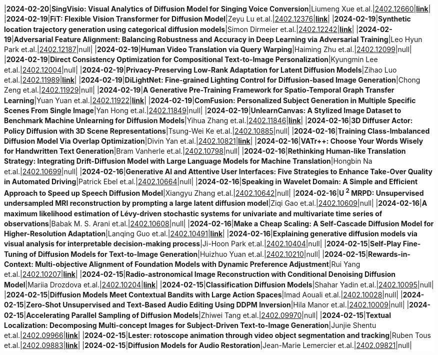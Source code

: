 |**2024-02-20**|**SingVisio: Visual Analytics of Diffusion Model for Singing Voice Conversion**|Liumeng Xue et.al.|[2402.12660](http://arxiv.org/abs/2402.12660)|**[link](https://github.com/open-mmlab/amphion)**|
|**2024-02-19**|**FiT: Flexible Vision Transformer for Diffusion Model**|Zeyu Lu et.al.|[2402.12376](http://arxiv.org/abs/2402.12376)|**[link](https://github.com/whlzy/fit)**|
|**2024-02-19**|**Synthetic location trajectory generation using categorical diffusion models**|Simon Dirmeier et.al.|[2402.12242](http://arxiv.org/abs/2402.12242)|**[link](https://github.com/irmlma/mobility-simulation-cdpm)**|
|**2024-02-19**|**Adversarial Feature Alignment: Balancing Robustness and Accuracy in Deep Learning via Adversarial Training**|Leo Hyun Park et.al.|[2402.12187](http://arxiv.org/abs/2402.12187)|null|
|**2024-02-19**|**Human Video Translation via Query Warping**|Haiming Zhu et.al.|[2402.12099](http://arxiv.org/abs/2402.12099)|null|
|**2024-02-19**|**Direct Consistency Optimization for Compositional Text-to-Image Personalization**|Kyungmin Lee et.al.|[2402.12004](http://arxiv.org/abs/2402.12004)|null|
|**2024-02-19**|**Privacy-Preserving Low-Rank Adaptation for Latent Diffusion Models**|Zihao Luo et.al.|[2402.11989](http://arxiv.org/abs/2402.11989)|**[link](https://github.com/williamluo0/stableprivatelora)**|
|**2024-02-19**|**DiLightNet: Fine-grained Lighting Control for Diffusion-based Image Generation**|Chong Zeng et.al.|[2402.11929](http://arxiv.org/abs/2402.11929)|null|
|**2024-02-19**|**A Generative Pre-Training Framework for Spatio-Temporal Graph Transfer Learning**|Yuan Yuan et.al.|[2402.11922](http://arxiv.org/abs/2402.11922)|**[link](https://github.com/pluto-scy/gpdiff)**|
|**2024-02-19**|**ComFusion: Personalized Subject Generation in Multiple Specific Scenes From Single Image**|Yan Hong et.al.|[2402.11849](http://arxiv.org/abs/2402.11849)|null|
|**2024-02-19**|**UnlearnCanvas: A Stylized Image Dataset to Benchmark Machine Unlearning for Diffusion Models**|Yihua Zhang et.al.|[2402.11846](http://arxiv.org/abs/2402.11846)|**[link](https://github.com/optml-group/unlearncanvas)**|
|**2024-02-16**|**3D Diffuser Actor: Policy Diffusion with 3D Scene Representations**|Tsung-Wei Ke et.al.|[2402.10885](http://arxiv.org/abs/2402.10885)|null|
|**2024-02-16**|**Training Class-Imbalanced Diffusion Model Via Overlap Optimization**|Divin Yan et.al.|[2402.10821](http://arxiv.org/abs/2402.10821)|**[link](https://github.com/yanliang3612/diffrop)**|
|**2024-02-16**|**VATr++: Choose Your Words Wisely for Handwritten Text Generation**|Bram Vanherle et.al.|[2402.10798](http://arxiv.org/abs/2402.10798)|null|
|**2024-02-16**|**Rethinking Human-like Translation Strategy: Integrating Drift-Diffusion Model with Large Language Models for Machine Translation**|Hongbin Na et.al.|[2402.10699](http://arxiv.org/abs/2402.10699)|null|
|**2024-02-16**|**Generative AI and Attentive User Interfaces: Five Strategies to Enhance Take-Over Quality in Automated Driving**|Patrick Ebel et.al.|[2402.10664](http://arxiv.org/abs/2402.10664)|null|
|**2024-02-16**|**Speaking in Wavelet Domain: A Simple and Efficient Approach to Speed up Speech Diffusion Model**|Xiangyu Zhang et.al.|[2402.10642](http://arxiv.org/abs/2402.10642)|null|
|**2024-02-16**|**U $^2$ MRPD: Unsupervised undersampled MRI reconstruction by prompting a large latent diffusion model**|Ziqi Gao et.al.|[2402.10609](http://arxiv.org/abs/2402.10609)|null|
|**2024-02-16**|**A maximum likelihood estimation of Lévy-driven stochastic systems for univariate and multivariate time series of observations**|Babak M. S. Arani et.al.|[2402.10608](http://arxiv.org/abs/2402.10608)|null|
|**2024-02-16**|**Make a Cheap Scaling: A Self-Cascade Diffusion Model for Higher-Resolution Adaptation**|Lanqing Guo et.al.|[2402.10491](http://arxiv.org/abs/2402.10491)|**[link](https://github.com/guolanqing/self-cascade)**|
|**2024-02-16**|**Explaining generative diffusion models via visual analysis for interpretable decision-making process**|Ji-Hoon Park et.al.|[2402.10404](http://arxiv.org/abs/2402.10404)|null|
|**2024-02-15**|**Self-Play Fine-Tuning of Diffusion Models for Text-to-Image Generation**|Huizhuo Yuan et.al.|[2402.10210](http://arxiv.org/abs/2402.10210)|null|
|**2024-02-15**|**Rewards-in-Context: Multi-objective Alignment of Foundation Models with Dynamic Preference Adjustment**|Rui Yang et.al.|[2402.10207](http://arxiv.org/abs/2402.10207)|**[link](https://github.com/yangrui2015/ric)**|
|**2024-02-15**|**Radio-astronomical Image Reconstruction with Conditional Denoising Diffusion Model**|Mariia Drozdova et.al.|[2402.10204](http://arxiv.org/abs/2402.10204)|**[link](https://github.com/mariiadrozdova/diffusion-for-sources-characterisation)**|
|**2024-02-15**|**Classification Diffusion Models**|Shahar Yadin et.al.|[2402.10095](http://arxiv.org/abs/2402.10095)|null|
|**2024-02-15**|**Diffusion Models Meet Contextual Bandits with Large Action Spaces**|Imad Aouali et.al.|[2402.10028](http://arxiv.org/abs/2402.10028)|null|
|**2024-02-15**|**Zero-Shot Unsupervised and Text-Based Audio Editing Using DDPM Inversion**|Hila Manor et.al.|[2402.10009](http://arxiv.org/abs/2402.10009)|null|
|**2024-02-15**|**Accelerating Parallel Sampling of Diffusion Models**|Zhiwei Tang et.al.|[2402.09970](http://arxiv.org/abs/2402.09970)|null|
|**2024-02-15**|**Textual Localization: Decomposing Multi-concept Images for Subject-Driven Text-to-Image Generation**|Junjie Shentu et.al.|[2402.09966](http://arxiv.org/abs/2402.09966)|**[link](https://github.com/junjie-shentu/textual-localization)**|
|**2024-02-15**|**Lester: rotoscope animation through video object segmentation and tracking**|Ruben Tous et.al.|[2402.09883](http://arxiv.org/abs/2402.09883)|**[link](https://github.com/rtous/lester)**|
|**2024-02-15**|**Diffusion Models for Audio Restoration**|Jean-Marie Lemercier et.al.|[2402.09821](http://arxiv.org/abs/2402.09821)|null|